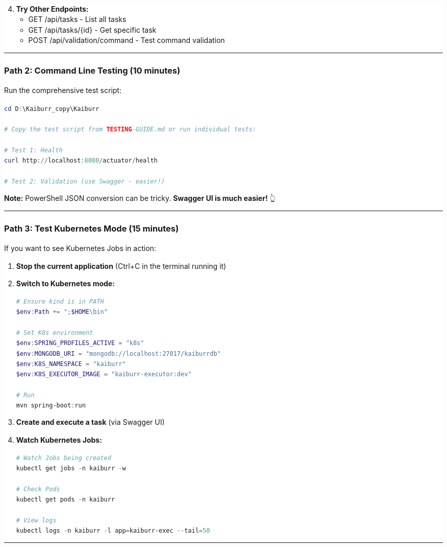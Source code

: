 4. **Try Other Endpoints:**
   - GET /api/tasks - List all tasks
   - GET /api/tasks/{id} - Get specific task
   - POST /api/validation/command - Test command validation

---

### Path 2: Command Line Testing (10 minutes)

Run the comprehensive test script:

```powershell
cd D:\Kaiburr_copy\Kaiburr

# Copy the test script from TESTING-GUIDE.md or run individual tests:

# Test 1: Health
curl http://localhost:8080/actuator/health

# Test 2: Validation (use Swagger - easier!)
```

**Note:** PowerShell JSON conversion can be tricky. **Swagger UI is much easier!** 👆

---

### Path 3: Test Kubernetes Mode (15 minutes)

If you want to see Kubernetes Jobs in action:

1. **Stop the current application** (Ctrl+C in the terminal running it)

2. **Switch to Kubernetes mode:**
   ```powershell
   # Ensure kind is in PATH
   $env:Path += ";$HOME\bin"
   
   # Set K8s environment
   $env:SPRING_PROFILES_ACTIVE = "k8s"
   $env:MONGODB_URI = "mongodb://localhost:27017/kaiburrdb"
   $env:K8S_NAMESPACE = "kaiburr"
   $env:K8S_EXECUTOR_IMAGE = "kaiburr-executor:dev"
   
   # Run
   mvn spring-boot:run
   ```

3. **Create and execute a task** (via Swagger UI)

4. **Watch Kubernetes Jobs:**
   ```powershell
   # Watch Jobs being created
   kubectl get jobs -n kaiburr -w
   
   # Check Pods
   kubectl get pods -n kaiburr
   
   # View logs
   kubectl logs -n kaiburr -l app=kaiburr-exec --tail=50
   ```

---
